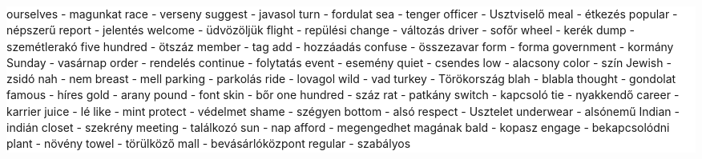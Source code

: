 ourselves - magunkat
race - verseny
suggest - javasol
turn - fordulat
sea - tenger
officer - Usztviselő
meal - étkezés
popular - népszerű
report - jelentés
welcome - üdvözöljük
flight - repülési
change - változás
driver - sofőr
wheel - kerék
dump - szemétlerakó
five hundred - ötszáz
member - tag
add - hozzáadás
confuse - összezavar
form - forma
government - kormány
Sunday - vasárnap
order - rendelés
continue - folytatás
event - esemény
quiet - csendes
low - alacsony
color - szín
Jewish - zsidó
nah - nem
breast - mell
parking - parkolás
ride - lovagol
wild - vad
turkey - Törökország
blah - blabla
thought - gondolat
famous - híres
gold - arany
pound - font
skin - bőr
one hundred - száz
rat - patkány
switch - kapcsoló
tie - nyakkendő
career - karrier
juice - lé
like - mint
protect - védelmet
shame - szégyen
bottom - alsó
respect - Usztelet
underwear - alsónemű
Indian - indián
closet - szekrény
meeting - találkozó
sun - nap
afford - megengedhet magának
bald - kopasz
engage - bekapcsolódni
plant - növény
towel - törülköző
mall - bevásárlóközpont
regular - szabályos